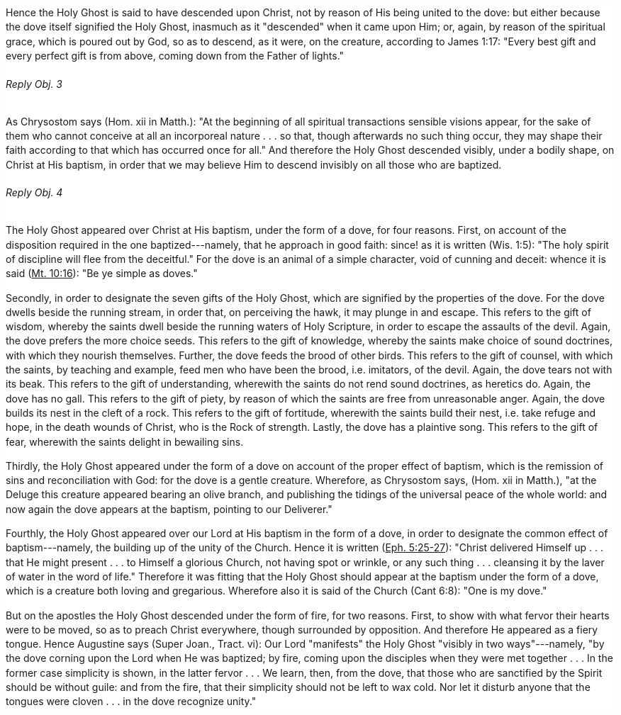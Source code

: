 Hence the Holy Ghost is said to have descended upon Christ, not by reason of His being united to the dove: but either because the dove itself signified the Holy Ghost, inasmuch as it "descended" when it came upon Him; or, again, by reason of the spiritual grace, which is poured out by God, so as to descend, as it were, on the creature, according to James 1:17: "Every best gift and every perfect gift is from above, coming down from the Father of lights."  

###### Reply Obj. 3
As Chrysostom says (Hom. xii in Matth.): "At the beginning of all spiritual transactions sensible visions appear, for the sake of them who cannot conceive at all an incorporeal nature . . . so that, though afterwards no such thing occur, they may shape their faith according to that which has occurred once for all." And therefore the Holy Ghost descended visibly, under a bodily shape, on Christ at His baptism, in order that we may believe Him to descend invisibly on all those who are baptized.

###### Reply Obj. 4
The Holy Ghost appeared over Christ at His baptism, under the form of a dove, for four reasons. First, on account of the disposition required in the one baptized---namely, that he approach in good faith: since! as it is written (Wis. 1:5): "The holy spirit of discipline will flee from the deceitful." For the dove is an animal of a simple character, void of cunning and deceit: whence it is said ([Mt. 10:16](http://bible.gospelcom.net/bible?Mt++10:16)): "Be ye simple as doves."

Secondly, in order to designate the seven gifts of the Holy Ghost, which are signified by the properties of the dove. For the dove dwells beside the running stream, in order that, on perceiving the hawk, it may plunge in and escape. This refers to the gift of wisdom, whereby the saints dwell beside the running waters of Holy Scripture, in order to escape the assaults of the devil. Again, the dove prefers the more choice seeds. This refers to the gift of knowledge, whereby the saints make choice of sound doctrines, with which they nourish themselves. Further, the dove feeds the brood of other birds. This refers to the gift of counsel, with which the saints, by teaching and example, feed men who have been the brood, i.e. imitators, of the devil. Again, the dove tears not with its beak. This refers to the gift of understanding, wherewith the saints do not rend sound doctrines, as heretics do. Again, the dove has no gall. This refers to the gift of piety, by reason of which the saints are free from unreasonable anger. Again, the dove builds its nest in the cleft of a rock. This refers to the gift of fortitude, wherewith the saints build their nest, i.e. take refuge and hope, in the death wounds of Christ, who is the Rock of strength. Lastly, the dove has a plaintive song. This refers to the gift of fear, wherewith the saints delight in bewailing sins.  

Thirdly, the Holy Ghost appeared under the form of a dove on account of the proper effect of baptism, which is the remission of sins and reconciliation with God: for the dove is a gentle creature. Wherefore, as Chrysostom says, (Hom. xii in Matth.), "at the Deluge this creature appeared bearing an olive branch, and publishing the tidings of the universal peace of the whole world: and now again the dove appears at the baptism, pointing to our Deliverer."  

Fourthly, the Holy Ghost appeared over our Lord at His baptism in the form of a dove, in order to designate the common effect of baptism---namely, the building up of the unity of the Church. Hence it is written ([Eph. 5:25-27](http://bible.gospelcom.net/bible?Eph++5:25-27)): "Christ delivered Himself up . . . that He might present . . . to Himself a glorious Church, not having spot or wrinkle, or any such thing . . . cleansing it by the laver of water in the word of life." Therefore it was fitting that the Holy Ghost should appear at the baptism under the form of a dove, which is a creature both loving and gregarious. Wherefore also it is said of the Church (Cant 6:8): "One is my dove."  

But on the apostles the Holy Ghost descended under the form of fire, for two reasons. First, to show with what fervor their hearts were to be moved, so as to preach Christ everywhere, though surrounded by opposition. And therefore He appeared as a fiery tongue. Hence Augustine says (Super Joan., Tract. vi): Our Lord "manifests" the Holy Ghost "visibly in two ways"---namely, "by the dove corning upon the Lord when He was baptized; by fire, coming upon the disciples when they were met together . . . In the former case simplicity is shown, in the latter fervor . . . We learn, then, from the dove, that those who are sanctified by the Spirit should be without guile: and from the fire, that their simplicity should not be left to wax cold. Nor let it disturb anyone that the tongues were cloven . . . in the dove recognize unity."  
